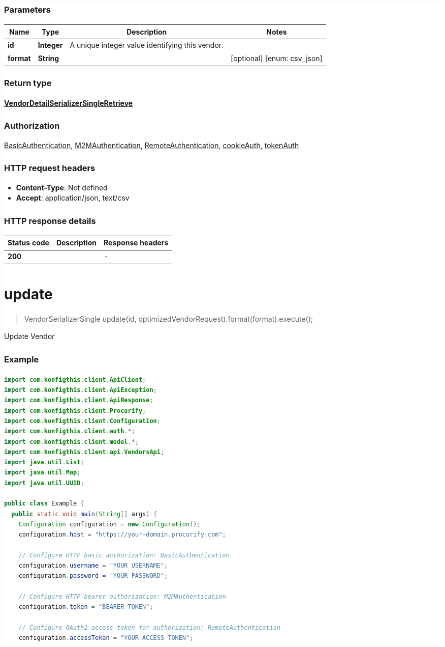 ### Parameters

| Name | Type | Description  | Notes |
|------------- | ------------- | ------------- | -------------|
| **id** | **Integer**| A unique integer value identifying this vendor. | |
| **format** | **String**|  | [optional] [enum: csv, json] |

### Return type

[**VendorDetailSerializerSingleRetrieve**](VendorDetailSerializerSingleRetrieve.md)

### Authorization

[BasicAuthentication](../README.md#BasicAuthentication), [M2MAuthentication](../README.md#M2MAuthentication), [RemoteAuthentication](../README.md#RemoteAuthentication), [cookieAuth](../README.md#cookieAuth), [tokenAuth](../README.md#tokenAuth)

### HTTP request headers

 - **Content-Type**: Not defined
 - **Accept**: application/json, text/csv

### HTTP response details
| Status code | Description | Response headers |
|-------------|-------------|------------------|
| **200** |  |  -  |

<a name="update"></a>
# **update**
> VendorSerializerSingle update(id, optimizedVendorRequest).format(format).execute();

Update Vendor

### Example
```java
import com.konfigthis.client.ApiClient;
import com.konfigthis.client.ApiException;
import com.konfigthis.client.ApiResponse;
import com.konfigthis.client.Procurify;
import com.konfigthis.client.Configuration;
import com.konfigthis.client.auth.*;
import com.konfigthis.client.model.*;
import com.konfigthis.client.api.VendorsApi;
import java.util.List;
import java.util.Map;
import java.util.UUID;

public class Example {
  public static void main(String[] args) {
    Configuration configuration = new Configuration();
    configuration.host = "https://your-domain.procurify.com";
    
    // Configure HTTP basic authorization: BasicAuthentication
    configuration.username = "YOUR USERNAME";
    configuration.password = "YOUR PASSWORD";
    
    // Configure HTTP bearer authorization: M2MAuthentication
    configuration.token = "BEARER TOKEN";
    
    // Configure OAuth2 access token for authorization: RemoteAuthentication
    configuration.accessToken = "YOUR ACCESS TOKEN";
```